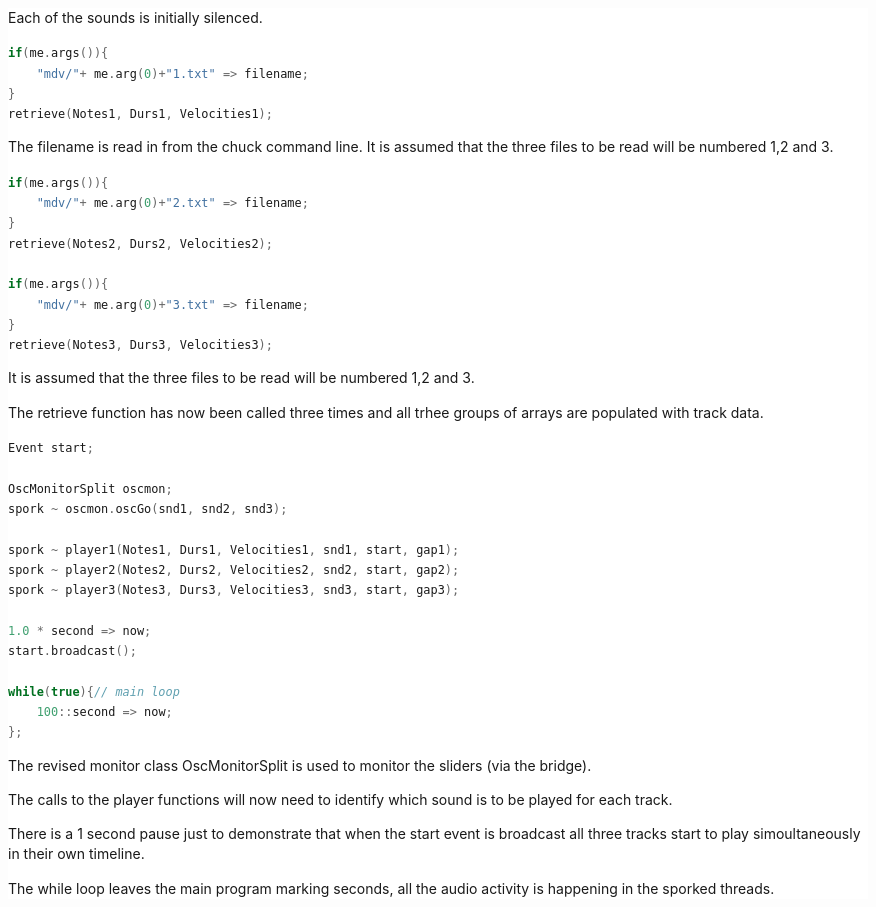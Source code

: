 Each of the sounds is initially silenced.

```c
if(me.args()){
    "mdv/"+ me.arg(0)+"1.txt" => filename;
}   
retrieve(Notes1, Durs1, Velocities1);
```

The filename is read in from the chuck command line.  It is assumed that the three files to be read will be numbered 1,2 and 3.

```c
if(me.args()){
    "mdv/"+ me.arg(0)+"2.txt" => filename;
}   
retrieve(Notes2, Durs2, Velocities2);

if(me.args()){
    "mdv/"+ me.arg(0)+"3.txt" => filename;
}   
retrieve(Notes3, Durs3, Velocities3);
```
It is assumed that the three files to be read will be numbered 1,2 and 3.

The retrieve function has now been called three times and all trhee groups of arrays are populated with track data.

```c
Event start;

OscMonitorSplit oscmon;
spork ~ oscmon.oscGo(snd1, snd2, snd3);

spork ~ player1(Notes1, Durs1, Velocities1, snd1, start, gap1);
spork ~ player2(Notes2, Durs2, Velocities2, snd2, start, gap2);
spork ~ player3(Notes3, Durs3, Velocities3, snd3, start, gap3);

1.0 * second => now;
start.broadcast();

while(true){// main loop
    100::second => now;
}; 
```

The revised monitor class OscMonitorSplit is used to monitor the sliders (via the bridge).

The calls to the player functions will now need to identify which sound is to be played for each track.

There is a 1 second pause just to demonstrate that when the start event is broadcast all three tracks start to play simoultaneously in their own timeline.

The while loop leaves the main program marking seconds, all the audio activity is happening in the sporked threads.
